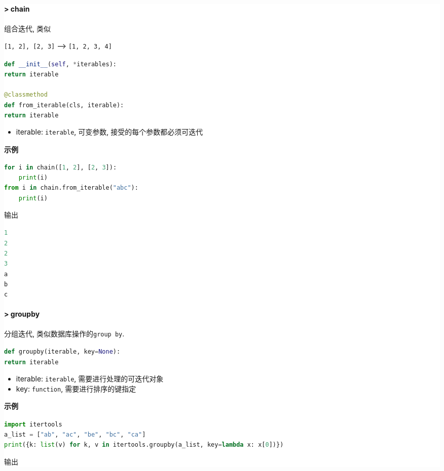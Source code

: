 #### > chain

组合迭代, 类似

`[1, 2], [2, 3]` --> `[1, 2, 3, 4]`

```python
def __init__(self, *iterables):
return iterable

@classmethod
def from_iterable(cls, iterable):
return iterable
```

* iterable: `iterable`, 可变参数, 接受的每个参数都必须可迭代

**示例**

```python
for i in chain([1, 2], [2, 3]):
    print(i)
from i in chain.from_iterable("abc"):
	print(i)
```

输出

```python
1
2
2
3
a
b
c
```

#### > groupby

分组迭代, 类似数据库操作的`group by`.

```python
def groupby(iterable, key=None):
return iterable
```

* iterable: `iterable`, 需要进行处理的可迭代对象
* key: `function`, 需要进行排序的键指定

**示例**

```python
import itertools
a_list = ["ab", "ac", "be", "bc", "ca"]
print({k: list(v) for k, v in itertools.groupby(a_list, key=lambda x: x[0])})
```

输出
